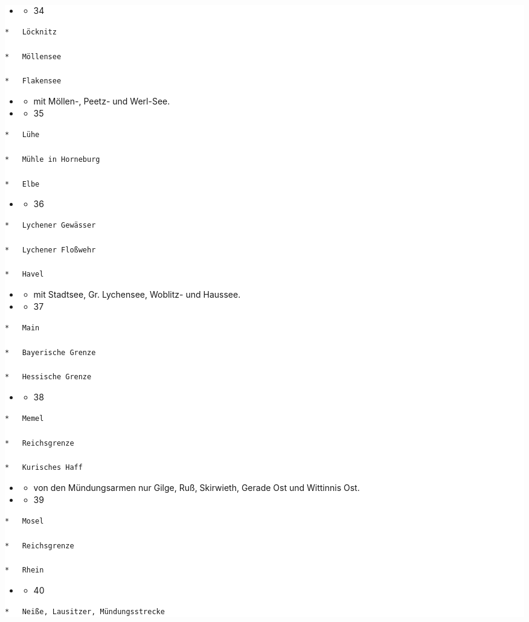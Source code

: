 
*    *   34

    *   Löcknitz

    *   Möllensee

    *   Flakensee


*    *   mit Möllen-, Peetz- und Werl-See.


*    *   35

    *   Lühe

    *   Mühle in Horneburg

    *   Elbe


*    *   36

    *   Lychener Gewässer

    *   Lychener Floßwehr

    *   Havel


*    *   mit Stadtsee, Gr. Lychensee, Woblitz- und Haussee.


*    *   37

    *   Main

    *   Bayerische Grenze

    *   Hessische Grenze


*    *   38

    *   Memel

    *   Reichsgrenze

    *   Kurisches Haff


*    *   von den Mündungsarmen nur Gilge, Ruß, Skirwieth, Gerade Ost und
        Wittinnis Ost.


*    *   39

    *   Mosel

    *   Reichsgrenze

    *   Rhein


*    *   40

    *   Neiße, Lausitzer, Mündungsstrecke
